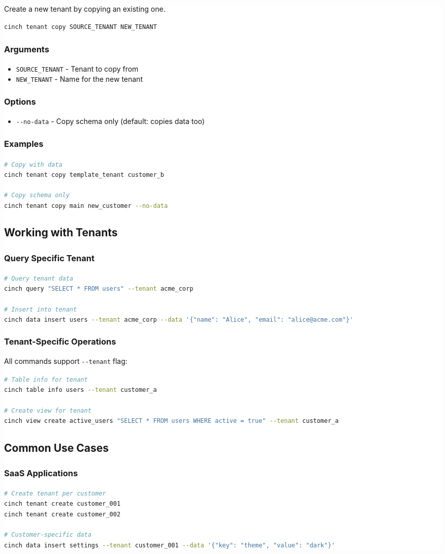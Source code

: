 Create a new tenant by copying an existing one.

```bash
cinch tenant copy SOURCE_TENANT NEW_TENANT
```

### Arguments
- `SOURCE_TENANT` - Tenant to copy from
- `NEW_TENANT` - Name for the new tenant

### Options
- `--no-data` - Copy schema only (default: copies data too)

### Examples
```bash
# Copy with data
cinch tenant copy template_tenant customer_b

# Copy schema only
cinch tenant copy main new_customer --no-data
```


## Working with Tenants

### Query Specific Tenant
```bash
# Query tenant data
cinch query "SELECT * FROM users" --tenant acme_corp

# Insert into tenant
cinch data insert users --tenant acme_corp --data '{"name": "Alice", "email": "alice@acme.com"}'
```

### Tenant-Specific Operations
All commands support `--tenant` flag:
```bash
# Table info for tenant
cinch table info users --tenant customer_a

# Create view for tenant
cinch view create active_users "SELECT * FROM users WHERE active = true" --tenant customer_a
```

## Common Use Cases

### SaaS Applications
```bash
# Create tenant per customer
cinch tenant create customer_001
cinch tenant create customer_002

# Customer-specific data
cinch data insert settings --tenant customer_001 --data '{"key": "theme", "value": "dark"}'
```
